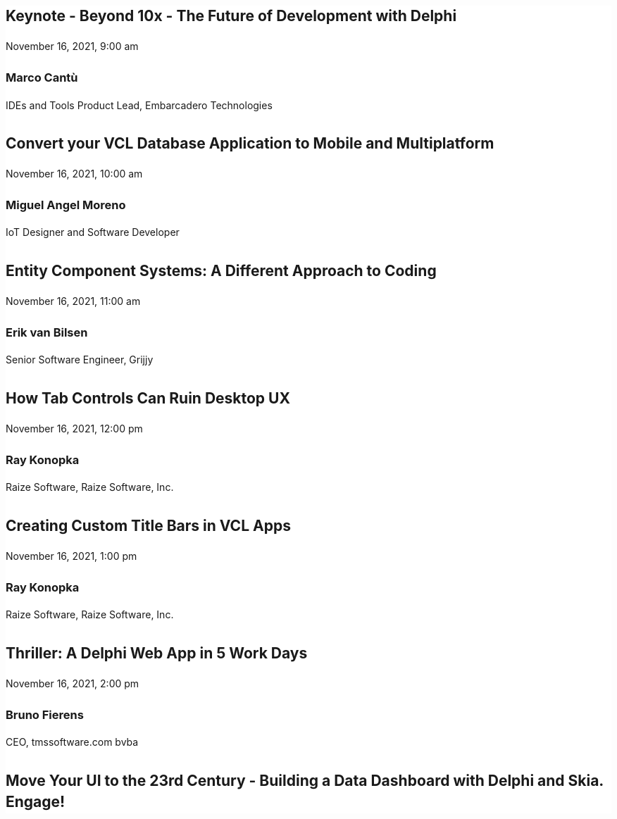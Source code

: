 ## **Keynote - Beyond 10x - The Future of Development with Delphi**

November 16, 2021, 9:00 am

### Marco Cantù

IDEs and Tools Product Lead, Embarcadero Technologies

## Convert your VCL Database Application to Mobile and Multiplatform

November 16, 2021, 10:00 am

### Miguel Angel Moreno

IoT Designer and Software Developer

## Entity Component Systems: A Different Approach to Coding

November 16, 2021, 11:00 am

### Erik van Bilsen

Senior Software Engineer, Grijjy

## How Tab Controls Can Ruin Desktop UX

November 16, 2021, 12:00 pm

### Ray Konopka

Raize Software, Raize Software, Inc.

## Creating Custom Title Bars in VCL Apps

November 16, 2021, 1:00 pm

### Ray Konopka

Raize Software, Raize Software, Inc.

## Thriller: A Delphi Web App in 5 Work Days

November 16, 2021, 2:00 pm

### Bruno Fierens

CEO, tmssoftware.com bvba

## Move Your UI to the 23rd Century - Building a Data Dashboard with Delphi and Skia. Engage!
